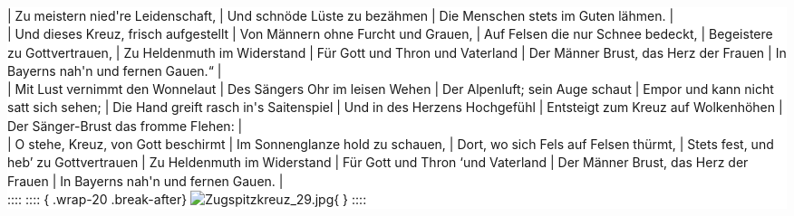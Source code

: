 |               Zu meistern nied're Leidenschaft,
|               Und schnöde Lüste zu bezähmen
|               Die Menschen stets im Guten lähmen.
|               
|               Und dieses Kreuz, frisch aufgestellt
|               Von Männern ohne Furcht und Grauen,
|               Auf Felsen die nur Schnee bedeckt,
|               Begeistere zu Gottvertrauen,
|               Zu Heldenmuth im Widerstand
|               Für Gott und Thron und Vaterland
|               Der Männer Brust, das Herz der Frauen
|               In Bayerns nah'n und fernen Gauen.“
|               
|               Mit Lust vernimmt den Wonnelaut
|               Des Sängers Ohr im leisen Wehen
|               Der Alpenluft; sein Auge schaut
|               Empor und kann nicht satt sich sehen;
|               Die Hand greift rasch in's Saitenspiel
|               Und in des Herzens Hochgefühl
|               Entsteigt zum Kreuz auf Wolkenhöhen
|               Der Sänger-Brust das fromme Flehen:
|               
|               O stehe, Kreuz, von Gott beschirmt
|               Im Sonnenglanze hold zu schauen,
|               Dort, wo sich Fels auf Felsen thürmt,
|               Stets fest, und heb’ zu Gottvertrauen
|               Zu Heldenmuth im Widerstand
|               Für Gott und Thron ‘und Vaterland
|               Der Männer Brust, das Herz der Frauen
|               In Bayerns nah'n und fernen Gauen.
|               
::::
:::: { .wrap-20 .break-after}
![](Zugspitzkreuz_29.jpg "Zugspitzkreuz_29.jpg"){  }
::::
